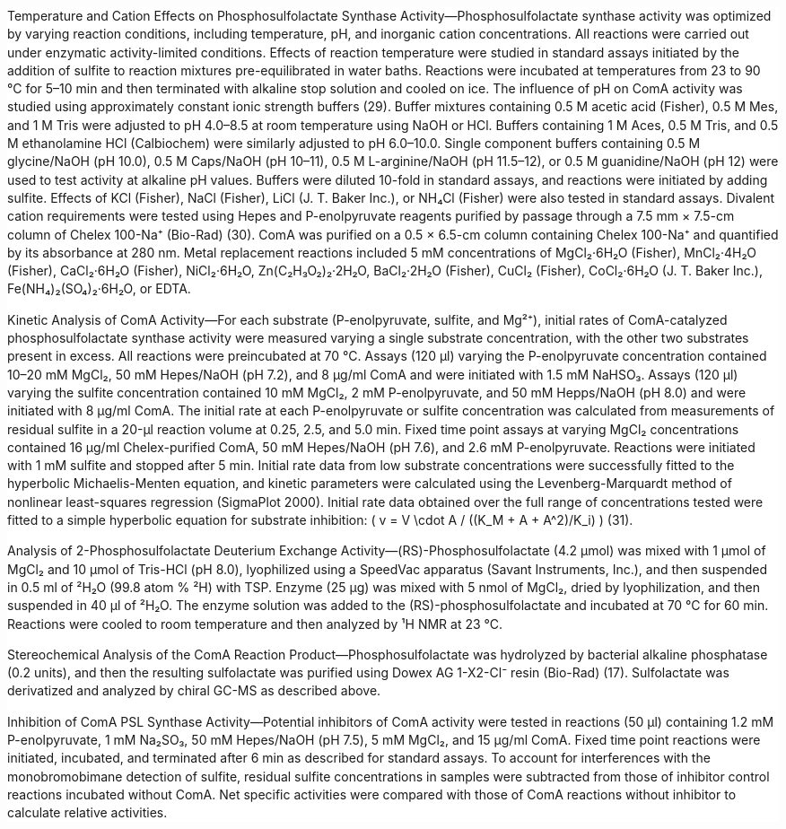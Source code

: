 Temperature and Cation Effects on Phosphosulfolactate Synthase Activity—Phosphosulfolactate synthase activity was optimized by varying reaction conditions, including temperature, pH, and inorganic cation concentrations. All reactions were carried out under enzymatic activity-limited conditions. Effects of reaction temperature were studied in standard assays initiated by the addition of sulfite to reaction mixtures pre-equilibrated in water baths. Reactions were incubated at temperatures from 23 to 90 °C for 5–10 min and then terminated with alkaline stop solution and cooled on ice. The influence of pH on ComA activity was studied using approximately constant ionic strength buffers (29). Buffer mixtures containing 0.5 M acetic acid (Fisher), 0.5 M Mes, and 1 M Tris were adjusted to pH 4.0–8.5 at room temperature using NaOH or HCl. Buffers containing 1 M Aces, 0.5 M Tris, and 0.5 M ethanolamine HCl (Calbiochem) were similarly adjusted to pH 6.0–10.0. Single component buffers containing 0.5 M glycine/NaOH (pH 10.0), 0.5 M Caps/NaOH (pH 10–11), 0.5 M L-arginine/NaOH (pH 11.5–12), or 0.5 M guanidine/NaOH (pH 12) were used to test activity at alkaline pH values. Buffers were diluted 10-fold in standard assays, and reactions were initiated by adding sulfite. Effects of KCl (Fisher), NaCl (Fisher), LiCl (J. T. Baker Inc.), or NH₄Cl (Fisher) were also tested in standard assays. Divalent cation requirements were tested using Hepes and P-enolpyruvate reagents purified by passage through a 7.5 mm × 7.5-cm column of Chelex 100-Na⁺ (Bio-Rad) (30). ComA was purified on a 0.5 × 6.5-cm column containing Chelex 100-Na⁺ and quantified by its absorbance at 280 nm. Metal replacement reactions included 5 mM concentrations of MgCl₂·6H₂O (Fisher), MnCl₂·4H₂O (Fisher), CaCl₂·6H₂O (Fisher), NiCl₂·6H₂O, Zn(C₂H₃O₂)₂·2H₂O, BaCl₂·2H₂O (Fisher), CuCl₂ (Fisher), CoCl₂·6H₂O (J. T. Baker Inc.), Fe(NH₄)₂(SO₄)₂·6H₂O, or EDTA.

Kinetic Analysis of ComA Activity—For each substrate (P-enolpyruvate, sulfite, and Mg²⁺), initial rates of ComA-catalyzed phosphosulfolactate synthase activity were measured varying a single substrate concentration, with the other two substrates present in excess. All reactions were preincubated at 70 °C. Assays (120 μl) varying the P-enolpyruvate concentration contained 10–20 mM MgCl₂, 50 mM Hepes/NaOH (pH 7.2), and 8 μg/ml ComA and were initiated with 1.5 mM NaHSO₃. Assays (120 μl) varying the sulfite concentration contained 10 mM MgCl₂, 2 mM P-enolpyruvate, and 50 mM Hepps/NaOH (pH 8.0) and were initiated with 8 μg/ml ComA. The initial rate at each P-enolpyruvate or sulfite concentration was calculated from measurements of residual sulfite in a 20-μl reaction volume at 0.25, 2.5, and 5.0 min. Fixed time point assays at varying MgCl₂ concentrations contained 16 μg/ml Chelex-purified ComA, 50 mM Hepes/NaOH (pH 7.6), and 2.6 mM P-enolpyruvate. Reactions were initiated with 1 mM sulfite and stopped after 5 min. Initial rate data from low substrate concentrations were successfully fitted to the hyperbolic Michaelis-Menten equation, and kinetic parameters were calculated using the Levenberg-Marquardt method of nonlinear least-squares regression (SigmaPlot 2000). Initial rate data obtained over the full range of concentrations tested were fitted to a simple hyperbolic equation for substrate inhibition: \( v = V \cdot A / ((K_M + A + A^2)/K_i) \) (31).

Analysis of 2-Phosphosulfolactate Deuterium Exchange Activity—(RS)-Phosphosulfolactate (4.2 μmol) was mixed with 1 μmol of MgCl₂ and 10 μmol of Tris-HCl (pH 8.0), lyophilized using a SpeedVac apparatus (Savant Instruments, Inc.), and then suspended in 0.5 ml of ²H₂O (99.8 atom % ²H) with TSP. Enzyme (25 μg) was mixed with 5 nmol of MgCl₂, dried by lyophilization, and then suspended in 40 μl of ²H₂O. The enzyme solution was added to the (RS)-phosphosulfolactate and incubated at 70 °C for 60 min. Reactions were cooled to room temperature and then analyzed by ¹H NMR at 23 °C.

Stereochemical Analysis of the ComA Reaction Product—Phosphosulfolactate was hydrolyzed by bacterial alkaline phosphatase (0.2 units), and then the resulting sulfolactate was purified using Dowex AG 1-X2-Cl⁻ resin (Bio-Rad) (17). Sulfolactate was derivatized and analyzed by chiral GC-MS as described above.

Inhibition of ComA PSL Synthase Activity—Potential inhibitors of ComA activity were tested in reactions (50 μl) containing 1.2 mM P-enolpyruvate, 1 mM Na₂SO₃, 50 mM Hepes/NaOH (pH 7.5), 5 mM MgCl₂, and 15 μg/ml ComA. Fixed time point reactions were initiated, incubated, and terminated after 6 min as described for standard assays. To account for interferences with the monobromobimane detection of sulfite, residual sulfite concentrations in samples were subtracted from those of inhibitor control reactions incubated without ComA. Net specific activities were compared with those of ComA reactions without inhibitor to calculate relative activities.
